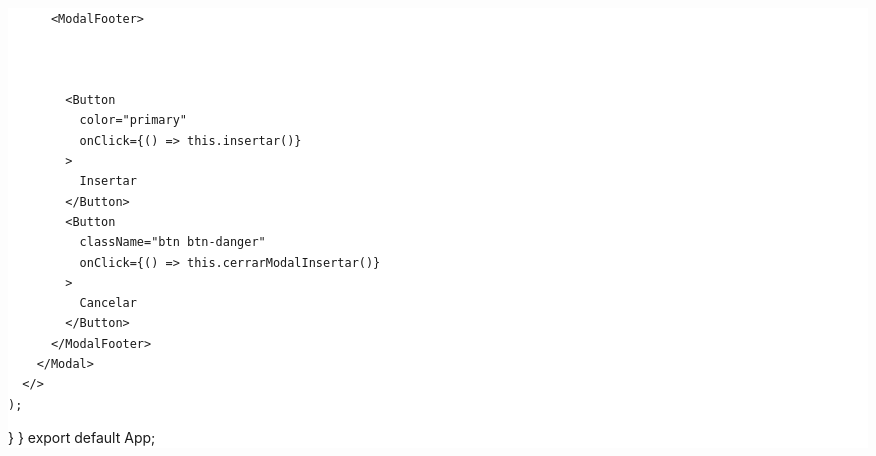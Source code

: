           <ModalFooter>

            

            <Button
              color="primary"
              onClick={() => this.insertar()}
            >
              Insertar
            </Button>
            <Button
              className="btn btn-danger"
              onClick={() => this.cerrarModalInsertar()}
            >
              Cancelar
            </Button>
          </ModalFooter>
        </Modal>
      </>
    );
  }
}
export default App;
